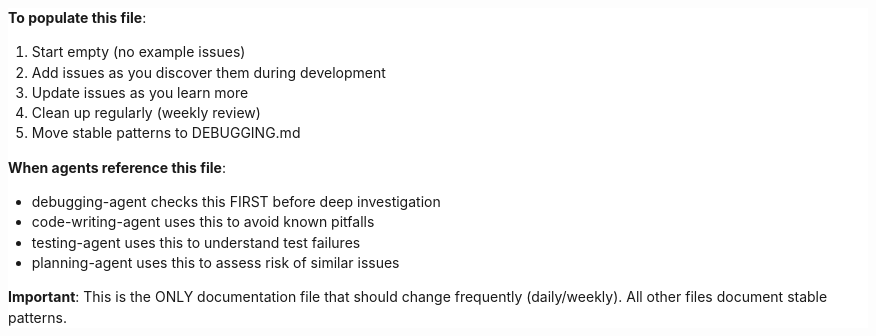 **To populate this file**:

1. Start empty (no example issues)
2. Add issues as you discover them during development
3. Update issues as you learn more
4. Clean up regularly (weekly review)
5. Move stable patterns to DEBUGGING.md

**When agents reference this file**:
- debugging-agent checks this FIRST before deep investigation
- code-writing-agent uses this to avoid known pitfalls
- testing-agent uses this to understand test failures
- planning-agent uses this to assess risk of similar issues

**Important**: This is the ONLY documentation file that should change frequently (daily/weekly). All other files document stable patterns.
